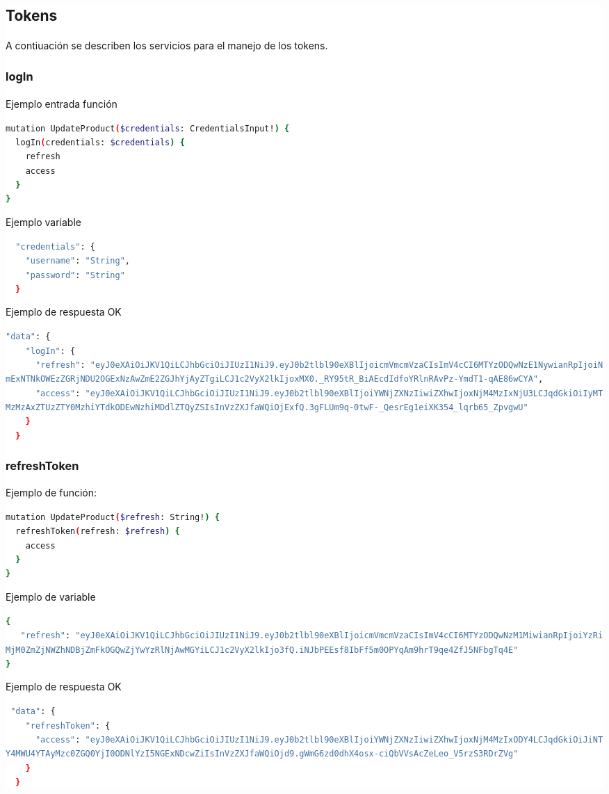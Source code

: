 
## Tokens
A contiuación se describen los servicios para el manejo de los tokens.

### logIn
Ejemplo entrada función
```bash
mutation UpdateProduct($credentials: CredentialsInput!) {
  logIn(credentials: $credentials) {
    refresh
    access
  }
}
```
Ejemplo variable
```bash
  "credentials": {
    "username": "String",
    "password": "String"
  }
```
Ejemplo de respuesta OK
```bash
"data": {
    "logIn": {
      "refresh": "eyJ0eXAiOiJKV1QiLCJhbGciOiJIUzI1NiJ9.eyJ0b2tlbl90eXBlIjoicmVmcmVzaCIsImV4cCI6MTYzODQwNzE1NywianRpIjoiNmExNTNkOWEzZGRjNDU2OGExNzAwZmE2ZGJhYjAyZTgiLCJ1c2VyX2lkIjoxMX0._RY95tR_BiAEcdIdfoYRlnRAvPz-YmdT1-qAE86wCYA",
      "access": "eyJ0eXAiOiJKV1QiLCJhbGciOiJIUzI1NiJ9.eyJ0b2tlbl90eXBlIjoiYWNjZXNzIiwiZXhwIjoxNjM4MzIxNjU3LCJqdGkiOiIyMTMzMzAxZTUzZTY0MzhiYTdkODEwNzhiMDdlZTQyZSIsInVzZXJfaWQiOjExfQ.3gFLUm9q-0twF-_QesrEg1eiXK354_lqrb65_ZpvgwU"
    }
  }
```

### refreshToken
Ejemplo de función:
```bash
mutation UpdateProduct($refresh: String!) {
  refreshToken(refresh: $refresh) {
    access
  }
}
```
Ejemplo de variable
```bash
{
   "refresh": "eyJ0eXAiOiJKV1QiLCJhbGciOiJIUzI1NiJ9.eyJ0b2tlbl90eXBlIjoicmVmcmVzaCIsImV4cCI6MTYzODQwNzM1MiwianRpIjoiYzRiMjM0ZmZjNWZhNDBjZmFkOGQwZjYwYzRlNjAwMGYiLCJ1c2VyX2lkIjo3fQ.iNJbPEEsf8IbFf5m0OPYqAm9hrT9qe4ZfJ5NFbgTq4E"
}
```
Ejemplo de respuesta OK
```bash
 "data": {
    "refreshToken": {
      "access": "eyJ0eXAiOiJKV1QiLCJhbGciOiJIUzI1NiJ9.eyJ0b2tlbl90eXBlIjoiYWNjZXNzIiwiZXhwIjoxNjM4MzIxODY4LCJqdGkiOiJiNTY4MWU4YTAyMzc0ZGQ0YjI0ODNlYzI5NGExNDcwZiIsInVzZXJfaWQiOjd9.gWmG6zd0dhX4osx-ciQbVVsAcZeLeo_V5rzS3RDrZVg"
    }
  }
```

